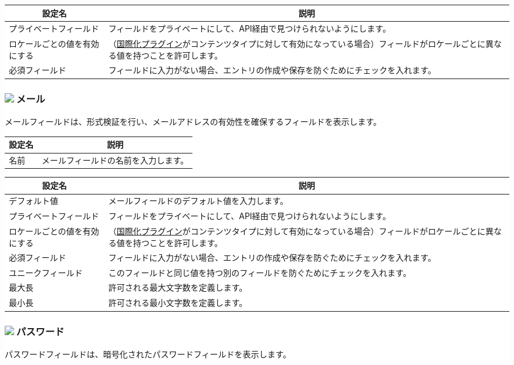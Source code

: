 </TabItem>

<TabItem value="advanced" label="高度な設定">

| 設定名           | 説明                                                                                           |
|------------------|------------------------------------------------------------------------------------------------|
| プライベートフィールド | フィールドをプライベートにして、API経由で見つけられないようにします。                         |
| ロケールごとの値を有効にする | （[国際化プラグイン](/user-docs/plugins/strapi-plugins#-internationalization-plugin)がコンテンツタイプに対して有効になっている場合）フィールドがロケールごとに異なる値を持つことを許可します。 |
| 必須フィールド   | フィールドに入力がない場合、エントリの作成や保存を防ぐためにチェックを入れます。                 |

</TabItem>

</Tabs>

### <img width="28" src="/img/assets/icons/v5/ctb_email.svg" /> メール

メールフィールドは、形式検証を行い、メールアドレスの有効性を確保するフィールドを表示します。

<Tabs>

<TabItem value="base" label="基本設定">

| 設定名   | 説明                                           |
|----------|------------------------------------------------|
| 名前     | メールフィールドの名前を入力します。           |

</TabItem>

<TabItem value="advanced" label="高度な設定">

| 設定名           | 説明                                                                                           |
|------------------|------------------------------------------------------------------------------------------------|
| デフォルト値     | メールフィールドのデフォルト値を入力します。                                                   |
| プライベートフィールド | フィールドをプライベートにして、API経由で見つけられないようにします。                         |
| ロケールごとの値を有効にする | （[国際化プラグイン](/user-docs/plugins/strapi-plugins#-internationalization-plugin)がコンテンツタイプに対して有効になっている場合）フィールドがロケールごとに異なる値を持つことを許可します。 |
| 必須フィールド   | フィールドに入力がない場合、エントリの作成や保存を防ぐためにチェックを入れます。                 |
| ユニークフィールド | このフィールドと同じ値を持つ別のフィールドを防ぐためにチェックを入れます。                     |
| 最大長           | 許可される最大文字数を定義します。                                                             |
| 最小長           | 許可される最小文字数を定義します。                                                             |

</TabItem>

</Tabs>

### <img width="28" src="/img/assets/icons/v5/ctb_password.svg" /> パスワード

パスワードフィールドは、暗号化されたパスワードフィールドを表示します。

